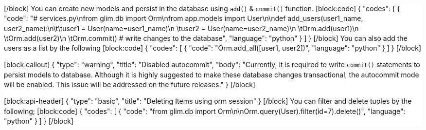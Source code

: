 [/block]
You can create new models and persist in the database using `add()` & `commit()` function.
[block:code]
{
  "codes": [
    {
      "code": "# services.py\nfrom glim.db import Orm\nfrom app.models import User\n\ndef add_users(user1_name, user2_name):\n\t\tuser1 = User(name=user1_name)\n  \tuser2 = User(name=user2_name)\n  \tOrm.add(user1)\n  \tOrm.add(user2)\n  \tOrm.commit() # write changes to the database",
      "language": "python"
    }
  ]
}
[/block]
You can also add the users as a list by the following
[block:code]
{
  "codes": [
    {
      "code": "Orm.add_all([user1, user2])",
      "language": "python"
    }
  ]
}
[/block]

[block:callout]
{
  "type": "warning",
  "title": "Disabled autocommit",
  "body": "Currently, it is required to write `commit()` statements to persist models to database. Although it is highly suggested to make these database changes transactional, the autocommit mode will be enabled. This issue will be addressed on the future releases."
}
[/block]

[block:api-header]
{
  "type": "basic",
  "title": "Deleting Items using orm session"
}
[/block]
You can filter and delete tuples by the following;
[block:code]
{
  "codes": [
    {
      "code": "from glim.db import Orm\n\nOrm.query(User).filter(id=7).delete()",
      "language": "python"
    }
  ]
}
[/block]
